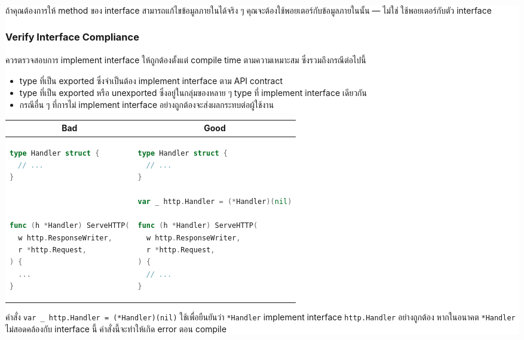 ถ้าคุณต้องการให้ method ของ interface สามารถแก้ไขข้อมูลภายในได้จริง ๆ
คุณจะต้องใช้พอยเตอร์กับข้อมูลภายในนั้น — ไม่ใช่ ใช้พอยเตอร์กับตัว interface

### Verify Interface Compliance

ควรตรวจสอบการ implement interface ให้ถูกต้องตั้งแต่ compile time ตามความเหมาะสม ซึ่งรวมถึงกรณีต่อไปนี้

- type ที่เป็น exported ซึ่งจำเป็นต้อง implement interface ตาม API contract
- type ที่เป็น exported หรือ unexported ซึ่งอยู่ในกลุ่มของหลาย ๆ type ที่ implement interface เดียวกัน
- กรณีอื่น ๆ ที่การไม่ implement interface อย่างถูกต้องจะส่งผลกระทบต่อผู้ใช้งาน

<table>
<thead><tr><th>Bad</th><th>Good</th></tr></thead>
<tbody>
<tr><td>

```go
type Handler struct {
  // ...
}



func (h *Handler) ServeHTTP(
  w http.ResponseWriter,
  r *http.Request,
) {
  ...
}
```

</td><td>

```go
type Handler struct {
  // ...
}

var _ http.Handler = (*Handler)(nil)

func (h *Handler) ServeHTTP(
  w http.ResponseWriter,
  r *http.Request,
) {
  // ...
}
```

</td></tr>
</tbody></table>

คำสั่ง `var _ http.Handler = (*Handler)(nil)`
ใช้เพื่อยืนยันว่า `*Handler` implement interface `http.Handler` อย่างถูกต้อง หากในอนาคต `*Handler` ไม่สอดคล้องกับ interface นี้ คำสั่งนี้จะทำให้เกิด error ตอน compile
